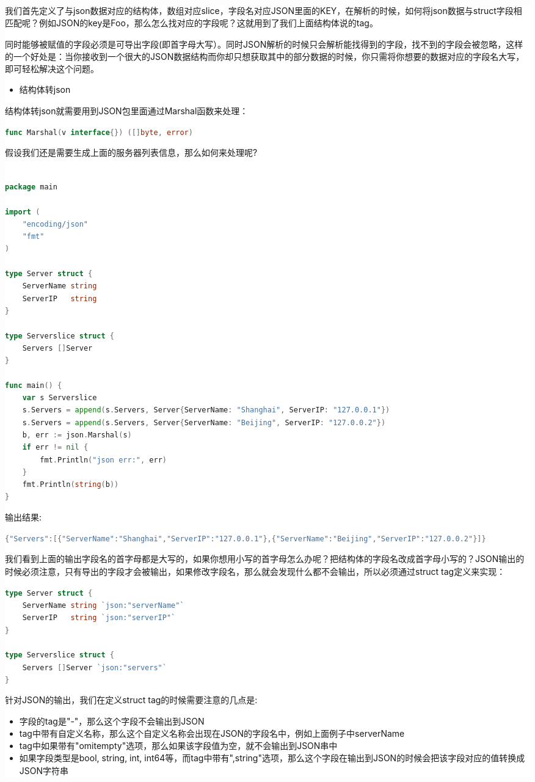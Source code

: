我们首先定义了与json数据对应的结构体，数组对应slice，字段名对应JSON里面的KEY，在解析的时候，如何将json数据与struct字段相匹配呢？例如JSON的key是Foo，那么怎么找对应的字段呢？这就用到了我们上面结构体说的tag。

同时能够被赋值的字段必须是可导出字段(即首字母大写）。同时JSON解析的时候只会解析能找得到的字段，找不到的字段会被忽略，这样的一个好处是：当你接收到一个很大的JSON数据结构而你却只想获取其中的部分数据的时候，你只需将你想要的数据对应的字段名大写，即可轻松解决这个问题。

* 结构体转json

结构体转json就需要用到JSON包里面通过Marshal函数来处理：

```go
func Marshal(v interface{}) ([]byte, error)
```
假设我们还是需要生成上面的服务器列表信息，那么如何来处理呢?

```go

package main

import (
	"encoding/json"
	"fmt"
)

type Server struct {
	ServerName string
	ServerIP   string
}

type Serverslice struct {
	Servers []Server
}

func main() {
	var s Serverslice
	s.Servers = append(s.Servers, Server{ServerName: "Shanghai", ServerIP: "127.0.0.1"})
	s.Servers = append(s.Servers, Server{ServerName: "Beijing", ServerIP: "127.0.0.2"})
	b, err := json.Marshal(s)
	if err != nil {
		fmt.Println("json err:", err)
	}
	fmt.Println(string(b))
}
```

输出结果:
```go
{"Servers":[{"ServerName":"Shanghai","ServerIP":"127.0.0.1"},{"ServerName":"Beijing","ServerIP":"127.0.0.2"}]}
```
我们看到上面的输出字段名的首字母都是大写的，如果你想用小写的首字母怎么办呢？把结构体的字段名改成首字母小写的？JSON输出的时候必须注意，只有导出的字段才会被输出，如果修改字段名，那么就会发现什么都不会输出，所以必须通过struct tag定义来实现：

```go
type Server struct {
	ServerName string `json:"serverName"`
	ServerIP   string `json:"serverIP"`
}

type Serverslice struct {
	Servers []Server `json:"servers"`
}
```
针对JSON的输出，我们在定义struct tag的时候需要注意的几点是:
* 字段的tag是"-"，那么这个字段不会输出到JSON
* tag中带有自定义名称，那么这个自定义名称会出现在JSON的字段名中，例如上面例子中serverName
* tag中如果带有"omitempty"选项，那么如果该字段值为空，就不会输出到JSON串中
* 如果字段类型是bool, string, int, int64等，而tag中带有",string"选项，那么这个字段在输出到JSON的时候会把该字段对应的值转换成JSON字符串

